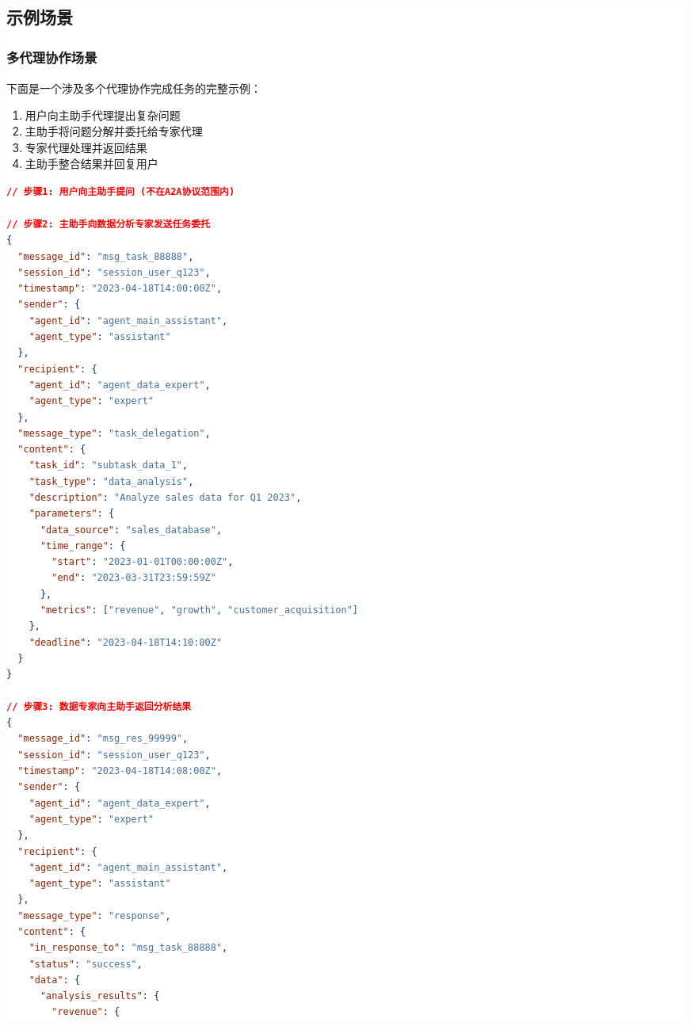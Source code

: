## 示例场景

### 多代理协作场景

下面是一个涉及多个代理协作完成任务的完整示例：

1. 用户向主助手代理提出复杂问题
2. 主助手将问题分解并委托给专家代理
3. 专家代理处理并返回结果
4. 主助手整合结果并回复用户

```json
// 步骤1: 用户向主助手提问 (不在A2A协议范围内)

// 步骤2: 主助手向数据分析专家发送任务委托
{
  "message_id": "msg_task_88888",
  "session_id": "session_user_q123",
  "timestamp": "2023-04-18T14:00:00Z",
  "sender": {
    "agent_id": "agent_main_assistant",
    "agent_type": "assistant"
  },
  "recipient": {
    "agent_id": "agent_data_expert",
    "agent_type": "expert"
  },
  "message_type": "task_delegation",
  "content": {
    "task_id": "subtask_data_1",
    "task_type": "data_analysis",
    "description": "Analyze sales data for Q1 2023",
    "parameters": {
      "data_source": "sales_database",
      "time_range": {
        "start": "2023-01-01T00:00:00Z",
        "end": "2023-03-31T23:59:59Z"
      },
      "metrics": ["revenue", "growth", "customer_acquisition"]
    },
    "deadline": "2023-04-18T14:10:00Z"
  }
}

// 步骤3: 数据专家向主助手返回分析结果
{
  "message_id": "msg_res_99999",
  "session_id": "session_user_q123",
  "timestamp": "2023-04-18T14:08:00Z",
  "sender": {
    "agent_id": "agent_data_expert",
    "agent_type": "expert"
  },
  "recipient": {
    "agent_id": "agent_main_assistant",
    "agent_type": "assistant"
  },
  "message_type": "response",
  "content": {
    "in_response_to": "msg_task_88888",
    "status": "success",
    "data": {
      "analysis_results": {
        "revenue": {
```